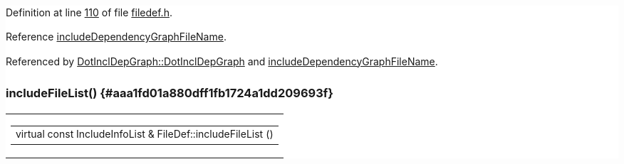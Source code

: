 
<p>Definition at line <a href="/web-doxygen/docs/api/files/src/filedef-h/#l00110">110</a> of file <a href="/web-doxygen/docs/api/files/src/filedef-h">filedef.h</a>.</p>

Reference <a href="#ae0cf64cd4de49e26166e60dffa2c2136">includeDependencyGraphFileName</a>.

Referenced by <a href="/web-doxygen/docs/api/classes/dotincldepgraph/#aa6f427f748bd461630a7656583fc729e">DotInclDepGraph::DotInclDepGraph</a> and <a href="#ae0cf64cd4de49e26166e60dffa2c2136">includeDependencyGraphFileName</a>.
</div>
</div>

### includeFileList() {#aaa1fd01a880dff1fb1724a1dd209693f}

<div class="doxyMemberItem">
<div class="doxyMemberProto">
<table class="doxyMemberLabels">
<tr class="doxyMemberLabels">
<td class="doxyMemberLabelsLeft">
<table class="doxyMemberName">
<tr>
<td class="doxyMemberName">virtual const IncludeInfoList &amp; FileDef::includeFileList ()</td>
</tr>
</table>
</td>
</tr>
</table>
</div>
